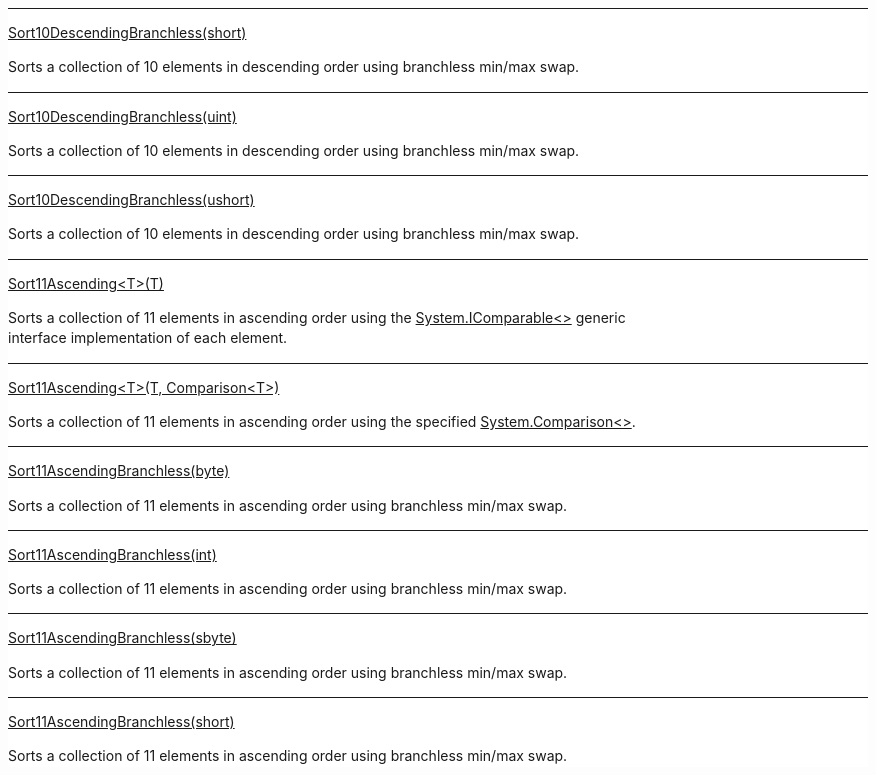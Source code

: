 ***
[Sort10DescendingBranchless(short)](SortingNetworks_SNBoseNelson_Sort10DescendingBranchless(short).md 'SortingNetworks.SNBoseNelson.Sort10DescendingBranchless(short)')

Sorts a collection of 10 elements in descending order using branchless min/max swap.  

***
[Sort10DescendingBranchless(uint)](SortingNetworks_SNBoseNelson_Sort10DescendingBranchless(uint).md 'SortingNetworks.SNBoseNelson.Sort10DescendingBranchless(uint)')

Sorts a collection of 10 elements in descending order using branchless min/max swap.  

***
[Sort10DescendingBranchless(ushort)](SortingNetworks_SNBoseNelson_Sort10DescendingBranchless(ushort).md 'SortingNetworks.SNBoseNelson.Sort10DescendingBranchless(ushort)')

Sorts a collection of 10 elements in descending order using branchless min/max swap.  

***
[Sort11Ascending&lt;T&gt;(T)](SortingNetworks_SNBoseNelson_Sort11Ascending_T_(T).md 'SortingNetworks.SNBoseNelson.Sort11Ascending&lt;T&gt;(T)')

Sorts a collection of 11 elements in ascending order using the [System.IComparable&lt;&gt;](https://docs.microsoft.com/en-us/dotnet/api/System.IComparable-1 'System.IComparable`1') generic  
interface implementation of each element.  

***
[Sort11Ascending&lt;T&gt;(T, Comparison&lt;T&gt;)](SortingNetworks_SNBoseNelson_Sort11Ascending_T_(T_System_Comparison_T_).md 'SortingNetworks.SNBoseNelson.Sort11Ascending&lt;T&gt;(T, System.Comparison&lt;T&gt;)')

Sorts a collection of 11 elements in ascending order using the specified [System.Comparison&lt;&gt;](https://docs.microsoft.com/en-us/dotnet/api/System.Comparison-1 'System.Comparison`1').  

***
[Sort11AscendingBranchless(byte)](SortingNetworks_SNBoseNelson_Sort11AscendingBranchless(byte).md 'SortingNetworks.SNBoseNelson.Sort11AscendingBranchless(byte)')

Sorts a collection of 11 elements in ascending order using branchless min/max swap.  

***
[Sort11AscendingBranchless(int)](SortingNetworks_SNBoseNelson_Sort11AscendingBranchless(int).md 'SortingNetworks.SNBoseNelson.Sort11AscendingBranchless(int)')

Sorts a collection of 11 elements in ascending order using branchless min/max swap.  

***
[Sort11AscendingBranchless(sbyte)](SortingNetworks_SNBoseNelson_Sort11AscendingBranchless(sbyte).md 'SortingNetworks.SNBoseNelson.Sort11AscendingBranchless(sbyte)')

Sorts a collection of 11 elements in ascending order using branchless min/max swap.  

***
[Sort11AscendingBranchless(short)](SortingNetworks_SNBoseNelson_Sort11AscendingBranchless(short).md 'SortingNetworks.SNBoseNelson.Sort11AscendingBranchless(short)')

Sorts a collection of 11 elements in ascending order using branchless min/max swap.  
